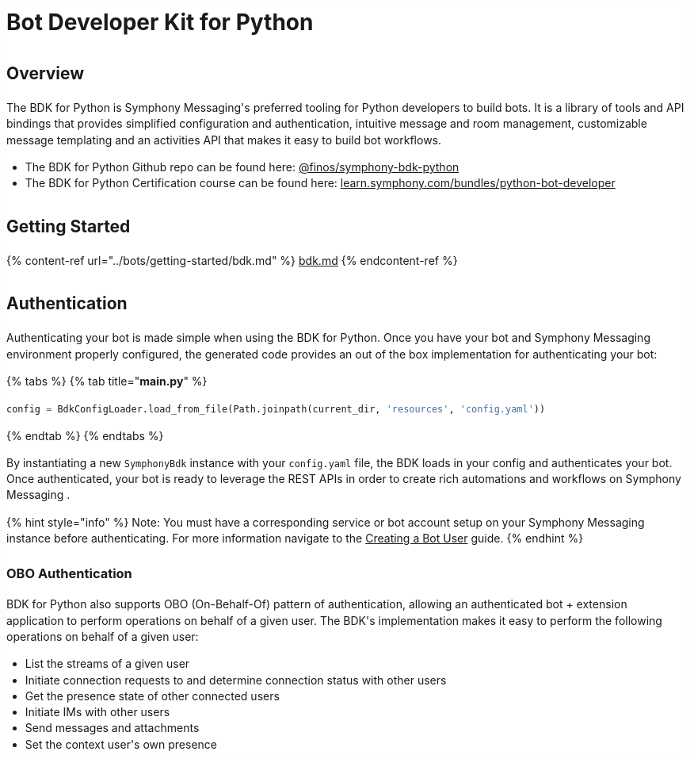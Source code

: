 # Bot Developer Kit for Python

## Overview

The BDK for Python is Symphony Messaging's preferred tooling for Python developers to build bots. It is a library of tools and API bindings that provides simplified configuration and authentication, intuitive message and room management, customizable message templating and an activities API that makes it easy to build bot workflows.

* The BDK for Python Github repo can be found here: [@finos/symphony-bdk-python](https://github.com/finos/symphony-bdk-python)
* The BDK for Python Certification course can be found here: [learn.symphony.com/bundles/python-bot-developer](https://learn.symphony.com/bundles/python-bot-developer)

## Getting Started

{% content-ref url="../bots/getting-started/bdk.md" %}
[bdk.md](../bots/getting-started/bdk.md)
{% endcontent-ref %}

## Authentication

Authenticating your bot is made simple when using the BDK for Python. Once you have your bot and Symphony Messaging environment properly configured, the generated code provides an out of the box implementation for authenticating your bot:

{% tabs %}
{% tab title="__main.py__" %}
```python
config = BdkConfigLoader.load_from_file(Path.joinpath(current_dir, 'resources', 'config.yaml'))
```
{% endtab %}
{% endtabs %}

By instantiating a new `SymphonyBdk` instance with your `config.yaml` file, the BDK loads in your config and authenticates your bot. Once authenticated, your bot is ready to leverage the REST APIs in order to create rich automations and workflows on Symphony Messaging .

{% hint style="info" %}
Note: You must have a corresponding service or bot account setup on your Symphony Messaging instance before authenticating. For more information navigate to the [Creating a Bot User](../bots/getting-started/creating-a-bot-user.md) guide.
{% endhint %}

### OBO Authentication

BDK for Python also supports OBO (On-Behalf-Of) pattern of authentication, allowing an authenticated bot + extension application to perform operations on behalf of a given user. The BDK's implementation makes it easy to perform the following operations on behalf of a given user:

* List the streams of a given user
* Initiate connection requests to and determine connection status with other users
* Get the presence state of other connected users
* Initiate IMs with other users
* Send messages and attachments
* Set the context user's own presence
